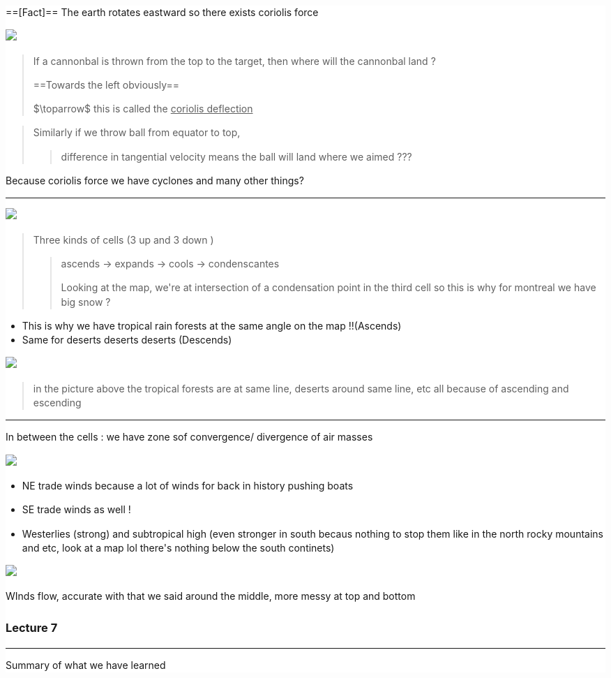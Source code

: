 ==[Fact]== The earth rotates eastward so there exists coriolis force

![](https://i.gyazo.com/a4644f2d10950804c3316764c60e5423.png)

> If a cannonbal is thrown from the top to the target, then where will the cannonbal land ? 
>
> ==Towards the left obviously==
>
> $\toparrow$ this is called the <u>coriolis deflection</u>

> Similarly if we throw ball from equator to top, 
>
> > difference in tangential velocity means the ball will land where we aimed ??? 

Because coriolis force we have cyclones and many other things? 

____

![](https://i.gyazo.com/6d6320344b8c2a6225bbedb3934754f0.png)

> Three kinds of cells (3 up and 3 down )
>
> >  ascends $\to$ expands $\to$ cools $\to$ condenscantes 
> >
> >  Looking at the map, we're at intersection of a condensation point in the third cell so this is why for montreal we have big snow ?

- This is why we have tropical rain forests at the same angle on the map !!(Ascends)
- Same for deserts deserts deserts (Descends)

![](https://i.gyazo.com/fa89a82db6a2c3f362c320459e7f2140.png)

> in the picture above the tropical forests are at same line, deserts around same line, etc all because of ascending and escending 

___

In between the cells : we have zone sof convergence/ divergence of air masses 

![](https://i.gyazo.com/48ecd7dcb4c683e6cbe6b4663aa61e93.png)

- NE trade winds because a lot of winds for back in history pushing boats 

- SE trade winds as well !
- Westerlies (strong) and subtropical high (even stronger in south becaus nothing to stop them like in the north rocky mountains and etc, look at a map lol there's nothing below the south continets)

![](https://i.gyazo.com/7c80a9f34329c16e5ffd16deac645627.png)

WInds flow, accurate with that we said around the middle, more messy at top and bottom 

### Lecture 7

___

Summary of what we have learned
